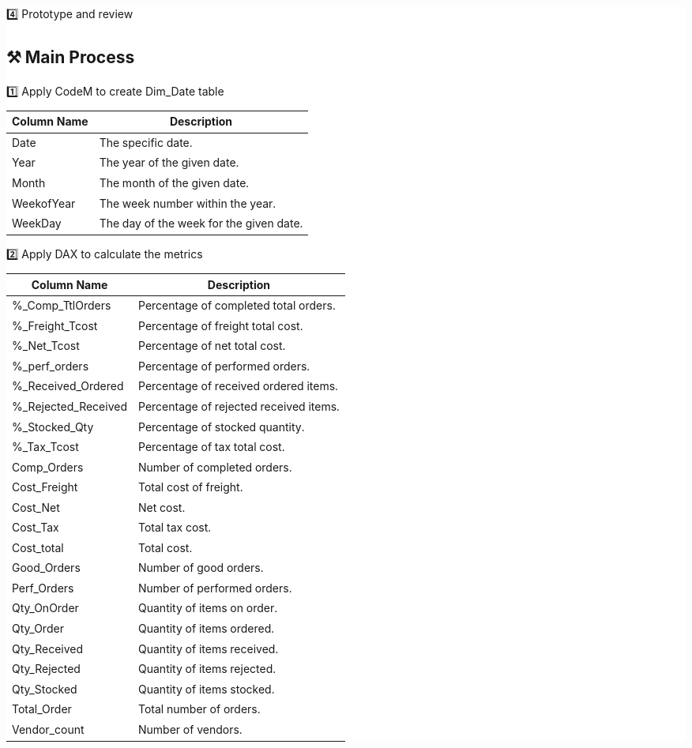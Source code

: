 4️⃣ Prototype and review  


## ⚒️ Main Process

1️⃣ Apply CodeM to create Dim_Date table 

| Column Name     | Description                            |
|-----------------|----------------------------------------|
| Date            | The specific date.                     |
| Year            | The year of the given date.            |
| Month           | The month of the given date.           |
| WeekofYear      | The week number within the year.       |
| WeekDay         | The day of the week for the given date.|

2️⃣ Apply DAX to calculate the metrics 

| Column Name            | Description                                                |
|------------------------|------------------------------------------------------------|
| %_Comp_TtlOrders       | Percentage of completed total orders.                      |
| %_Freight_Tcost        | Percentage of freight total cost.                          |
| %_Net_Tcost            | Percentage of net total cost.                              |
| %_perf_orders          | Percentage of performed orders.                            |
| %_Received_Ordered     | Percentage of received ordered items.                      |
| %_Rejected_Received    | Percentage of rejected received items.                     |
| %_Stocked_Qty          | Percentage of stocked quantity.                            |
| %_Tax_Tcost            | Percentage of tax total cost.                              |
| Comp_Orders            | Number of completed orders.                                |
| Cost_Freight           | Total cost of freight.                                     |
| Cost_Net               | Net cost.                                                  |
| Cost_Tax               | Total tax cost.                                            |
| Cost_total             | Total cost.                                                |
| Good_Orders            | Number of good orders.                                     |
| Perf_Orders            | Number of performed orders.                                |
| Qty_OnOrder            | Quantity of items on order.                                |
| Qty_Order              | Quantity of items ordered.                                 |
| Qty_Received           | Quantity of items received.                                |
| Qty_Rejected           | Quantity of items rejected.                                |
| Qty_Stocked            | Quantity of items stocked.                                 |
| Total_Order            | Total number of orders.                                    |
| Vendor_count           | Number of vendors.                                         |
